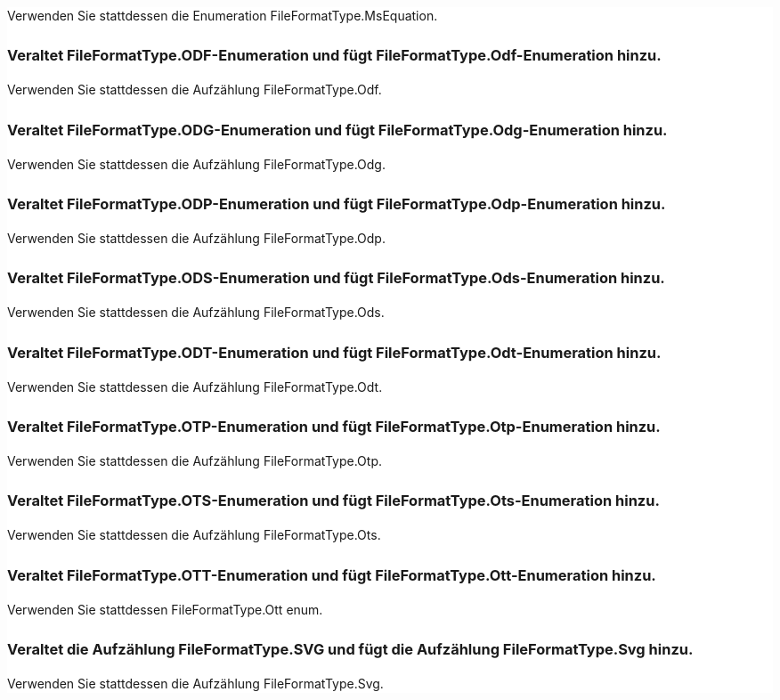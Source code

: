  
Verwenden Sie stattdessen die Enumeration FileFormatType.MsEquation.

### **Veraltet FileFormatType.ODF-Enumeration und fügt FileFormatType.Odf-Enumeration hinzu.**

 
 Verwenden Sie stattdessen die Aufzählung FileFormatType.Odf.

### **Veraltet FileFormatType.ODG-Enumeration und fügt FileFormatType.Odg-Enumeration hinzu.**

 
 Verwenden Sie stattdessen die Aufzählung FileFormatType.Odg.

### **Veraltet FileFormatType.ODP-Enumeration und fügt FileFormatType.Odp-Enumeration hinzu.**

 
 Verwenden Sie stattdessen die Aufzählung FileFormatType.Odp.

### **Veraltet FileFormatType.ODS-Enumeration und fügt FileFormatType.Ods-Enumeration hinzu.**

 
 Verwenden Sie stattdessen die Aufzählung FileFormatType.Ods.

### **Veraltet FileFormatType.ODT-Enumeration und fügt FileFormatType.Odt-Enumeration hinzu.**

 
 Verwenden Sie stattdessen die Aufzählung FileFormatType.Odt.

### **Veraltet FileFormatType.OTP-Enumeration und fügt FileFormatType.Otp-Enumeration hinzu.**

 
 Verwenden Sie stattdessen die Aufzählung FileFormatType.Otp.

### **Veraltet FileFormatType.OTS-Enumeration und fügt FileFormatType.Ots-Enumeration hinzu.**

 
 Verwenden Sie stattdessen die Aufzählung FileFormatType.Ots.

### **Veraltet FileFormatType.OTT-Enumeration und fügt FileFormatType.Ott-Enumeration hinzu.**

 
 Verwenden Sie stattdessen FileFormatType.Ott enum.


### **Veraltet die Aufzählung FileFormatType.SVG und fügt die Aufzählung FileFormatType.Svg hinzu.**

 
 Verwenden Sie stattdessen die Aufzählung FileFormatType.Svg.
